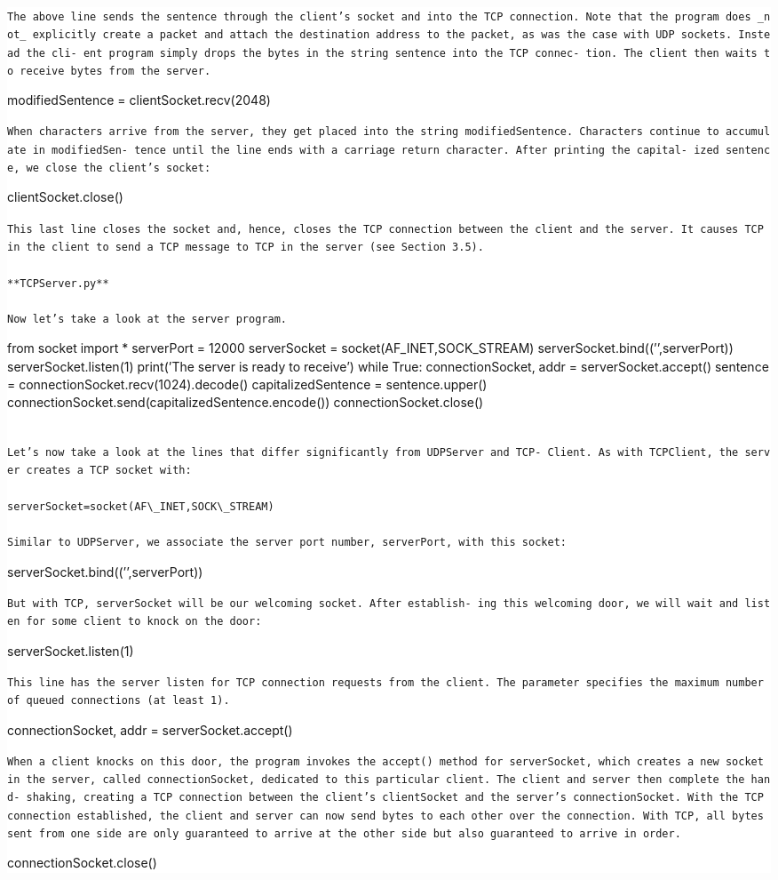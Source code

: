 ```
The above line sends the sentence through the client’s socket and into the TCP connection. Note that the program does _not_ explicitly create a packet and attach the destination address to the packet, as was the case with UDP sockets. Instead the cli- ent program simply drops the bytes in the string sentence into the TCP connec- tion. The client then waits to receive bytes from the server.
```
modifiedSentence = clientSocket.recv(2048)
```
When characters arrive from the server, they get placed into the string modifiedSentence. Characters continue to accumulate in modifiedSen- tence until the line ends with a carriage return character. After printing the capital- ized sentence, we close the client’s socket:
```
clientSocket.close()
```
This last line closes the socket and, hence, closes the TCP connection between the client and the server. It causes TCP in the client to send a TCP message to TCP in the server (see Section 3.5).

**TCPServer.py**

Now let’s take a look at the server program.
```
from socket import *
serverPort = 12000 
serverSocket = socket(AF\_INET,SOCK\_STREAM) serverSocket.bind((’’,serverPort)) 
serverSocket.listen(1) 
print(’The server is ready to receive’)
while True: 
connectionSocket, addr = serverSocket.accept() sentence = connectionSocket.recv(1024).decode() capitalizedSentence = sentence.upper() connectionSocket.send(capitalizedSentence.encode()) 
connectionSocket.close()
```

Let’s now take a look at the lines that differ significantly from UDPServer and TCP- Client. As with TCPClient, the server creates a TCP socket with:

serverSocket=socket(AF\_INET,SOCK\_STREAM)

Similar to UDPServer, we associate the server port number, serverPort, with this socket:
```
serverSocket.bind((’’,serverPort))
```
But with TCP, serverSocket will be our welcoming socket. After establish- ing this welcoming door, we will wait and listen for some client to knock on the door:
```
serverSocket.listen(1)
```
This line has the server listen for TCP connection requests from the client. The parameter specifies the maximum number of queued connections (at least 1).
```
connectionSocket, addr = serverSocket.accept()
```
When a client knocks on this door, the program invokes the accept() method for serverSocket, which creates a new socket in the server, called connectionSocket, dedicated to this particular client. The client and server then complete the hand- shaking, creating a TCP connection between the client’s clientSocket and the server’s connectionSocket. With the TCP connection established, the client and server can now send bytes to each other over the connection. With TCP, all bytes sent from one side are only guaranteed to arrive at the other side but also guaranteed to arrive in order.
```
connectionSocket.close()
```
```